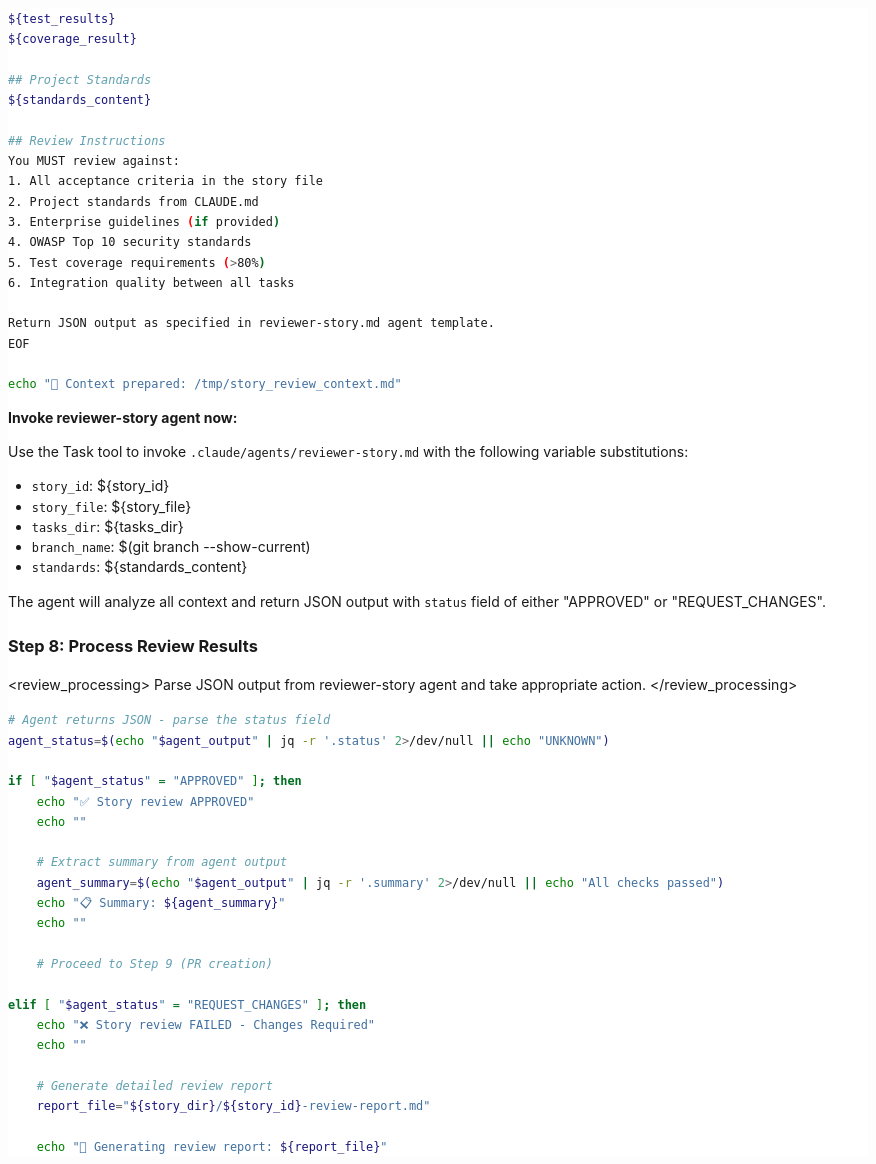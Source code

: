 ```bash
${test_results}
${coverage_result}

## Project Standards
${standards_content}

## Review Instructions
You MUST review against:
1. All acceptance criteria in the story file
2. Project standards from CLAUDE.md
3. Enterprise guidelines (if provided)
4. OWASP Top 10 security standards
5. Test coverage requirements (>80%)
6. Integration quality between all tasks

Return JSON output as specified in reviewer-story.md agent template.
EOF

echo "📄 Context prepared: /tmp/story_review_context.md"
```

**Invoke reviewer-story agent now:**

Use the Task tool to invoke `.claude/agents/reviewer-story.md` with the following variable substitutions:

- `story_id`: ${story_id}
- `story_file`: ${story_file}
- `tasks_dir`: ${tasks_dir}
- `branch_name`: $(git branch --show-current)
- `standards`: ${standards_content}

The agent will analyze all context and return JSON output with `status` field of either "APPROVED" or "REQUEST_CHANGES".

### Step 8: Process Review Results

<review_processing>
Parse JSON output from reviewer-story agent and take appropriate action.
</review_processing>

```bash
# Agent returns JSON - parse the status field
agent_status=$(echo "$agent_output" | jq -r '.status' 2>/dev/null || echo "UNKNOWN")

if [ "$agent_status" = "APPROVED" ]; then
    echo "✅ Story review APPROVED"
    echo ""

    # Extract summary from agent output
    agent_summary=$(echo "$agent_output" | jq -r '.summary' 2>/dev/null || echo "All checks passed")
    echo "📋 Summary: ${agent_summary}"
    echo ""

    # Proceed to Step 9 (PR creation)

elif [ "$agent_status" = "REQUEST_CHANGES" ]; then
    echo "❌ Story review FAILED - Changes Required"
    echo ""

    # Generate detailed review report
    report_file="${story_dir}/${story_id}-review-report.md"

    echo "📝 Generating review report: ${report_file}"

```